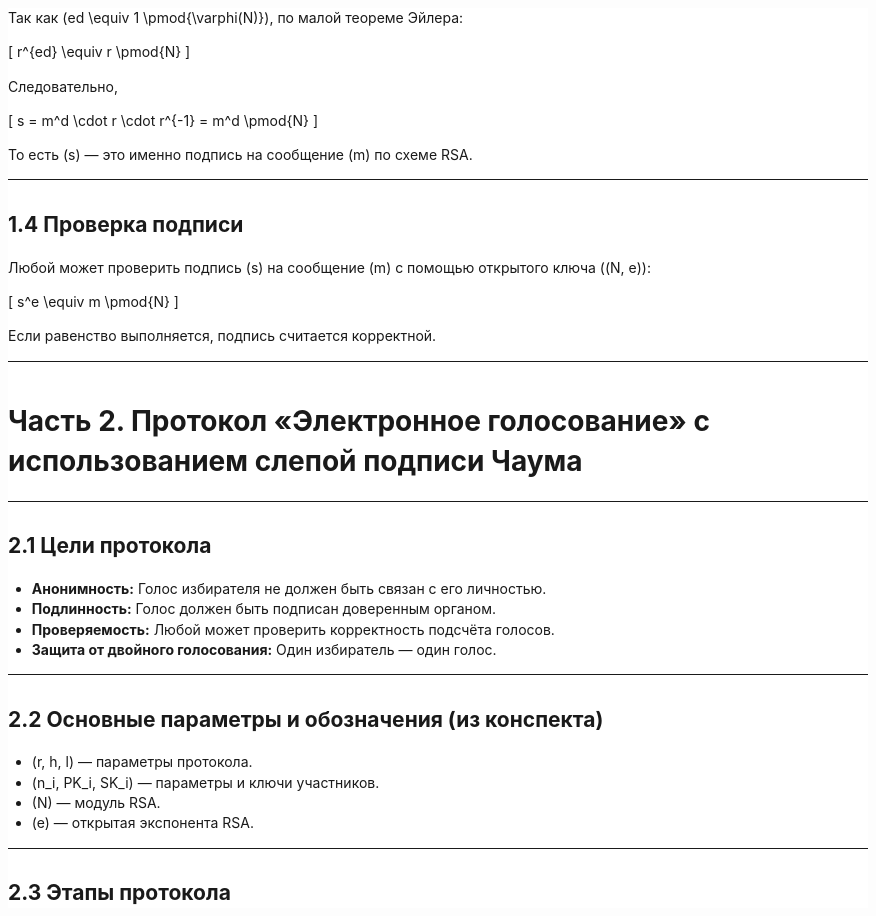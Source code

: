 Так как \(ed \equiv 1 \pmod{\varphi(N)}\), по малой теореме Эйлера:

\[
r^{ed} \equiv r \pmod{N}
\]

Следовательно,

\[
s = m^d \cdot r \cdot r^{-1} = m^d \pmod{N}
\]

То есть \(s\) — это именно подпись на сообщение \(m\) по схеме RSA.

---

## 1.4 Проверка подписи

Любой может проверить подпись \(s\) на сообщение \(m\) с помощью открытого ключа \((N, e)\):

\[
s^e \equiv m \pmod{N}
\]

Если равенство выполняется, подпись считается корректной.

---

# Часть 2. Протокол «Электронное голосование» с использованием слепой подписи Чаума

---

## 2.1 Цели протокола

- **Анонимность:** Голос избирателя не должен быть связан с его личностью.
- **Подлинность:** Голос должен быть подписан доверенным органом.
- **Проверяемость:** Любой может проверить корректность подсчёта голосов.
- **Защита от двойного голосования:** Один избиратель — один голос.

---

## 2.2 Основные параметры и обозначения (из конспекта)

- \(r, h, l\) — параметры протокола.
- \(n_i, PK_i, SK_i\) — параметры и ключи участников.
- \(N\) — модуль RSA.
- \(e\) — открытая экспонента RSA.

---

## 2.3 Этапы протокола
